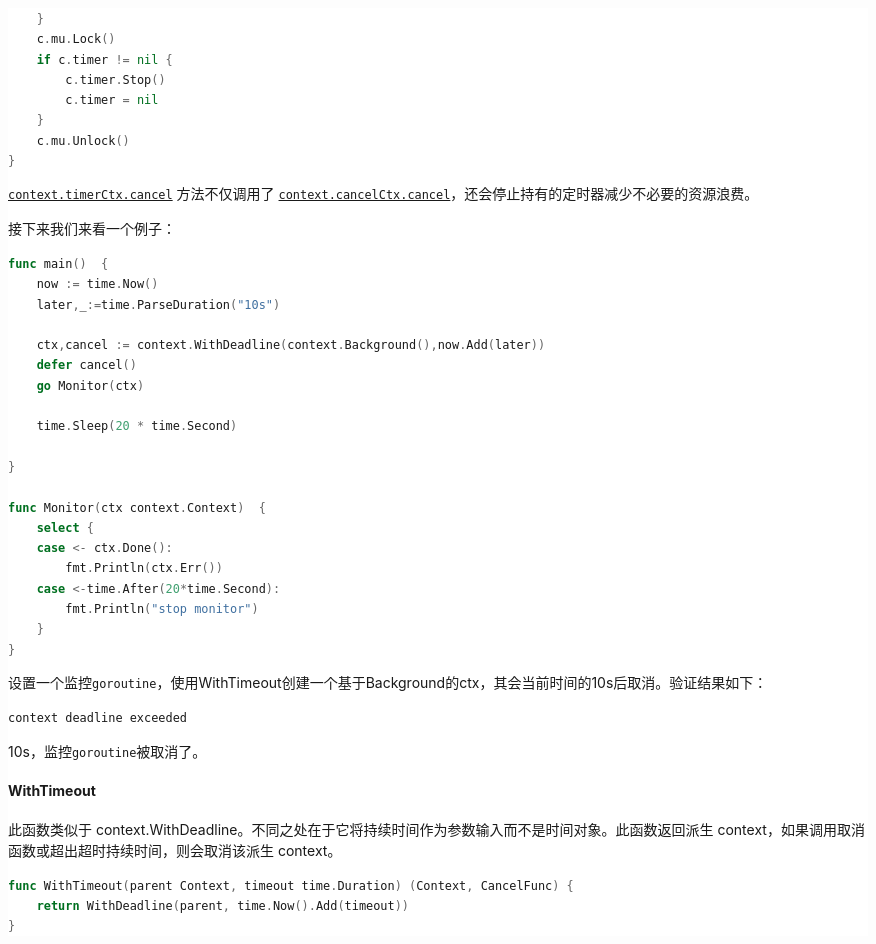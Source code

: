 ```go
	}
	c.mu.Lock()
	if c.timer != nil {
		c.timer.Stop()
		c.timer = nil
	}
	c.mu.Unlock()
}
```

[`context.timerCtx.cancel`](https://github.com/golang/go/blob/df2999ef43ea49ce1578137017949c0ee660608a/src/context/context.go#L472-L484) 方法不仅调用了 [`context.cancelCtx.cancel`](https://github.com/golang/go/blob/df2999ef43ea49ce1578137017949c0ee660608a/src/context/context.go#L391-L416)，还会停止持有的定时器减少不必要的资源浪费。

接下来我们来看一个例子：

```go
func main()  {
	now := time.Now()
	later,_:=time.ParseDuration("10s")
	
	ctx,cancel := context.WithDeadline(context.Background(),now.Add(later))
	defer cancel()
	go Monitor(ctx)

	time.Sleep(20 * time.Second)

}

func Monitor(ctx context.Context)  {
	select {
	case <- ctx.Done():
		fmt.Println(ctx.Err())
	case <-time.After(20*time.Second):
		fmt.Println("stop monitor")
	}
}
```

设置一个监控`goroutine`，使用WithTimeout创建一个基于Background的ctx，其会当前时间的10s后取消。验证结果如下：

```go
context deadline exceeded
```

10s，监控`goroutine`被取消了。



#### WithTimeout

此函数类似于 context.WithDeadline。不同之处在于它将持续时间作为参数输入而不是时间对象。此函数返回派生 context，如果调用取消函数或超出超时持续时间，则会取消该派生 context。

```go
func WithTimeout(parent Context, timeout time.Duration) (Context, CancelFunc) {
	return WithDeadline(parent, time.Now().Add(timeout))
}
```
